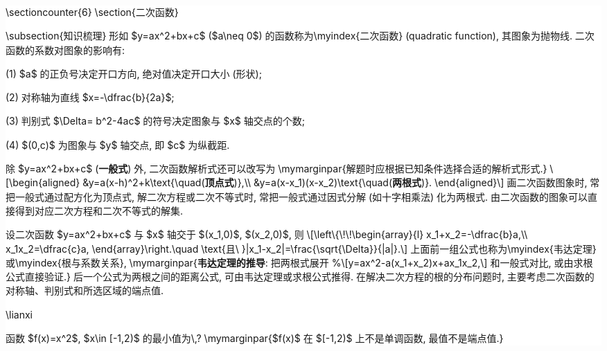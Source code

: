 \sectioncounter{6}
  \section{二次函数}
</p>

<p>
  \subsection{知识梳理}
  形如 $y=ax^2+bx+c$ ($a\neq 0$) 的函数称为\myindex{二次函数} (quadratic function), 其图象为抛物线. 二次函数的系数对图象的影响有:
</p>

<p>
  (1) $a$ 的正负号决定开口方向, 绝对值决定开口大小 (形状);
</p>

<p>
  (2) 对称轴为直线 $x=-\dfrac{b}{2a}$;
</p>

<p>
  (3) 判别式 $\Delta= b^2-4ac$ 的符号决定图象与 $x$ 轴交点的个数;
</p>

<p>
  (4) $(0,c)$ 为图象与 $y$ 轴交点, 即 $c$ 为纵截距.
</p>

<p>
  除 $y=ax^2+bx+c$ (<strong>一般式</strong>) 外, 二次函数解析式还可以改写为   \mymarginpar{解题时应根据已知条件选择合适的解析式形式.}
  \[\begin{aligned}
    &y=a(x-h)^2+k\text{\quad(<strong>顶点式</strong>)},\\    &y=a(x-x_1)(x-x_2)\text{\quad(<strong>两根式</strong>)}.  \end{aligned}\]
  画二次函数图象时, 常把一般式通过配方化为顶点式, 
  解二次方程或二次不等式时, 常把一般式通过因式分解 (如十字相乘法) 化为两根式.
  由二次函数的图象可以直接得到对应二次方程和二次不等式的解集. 
</p>

<p>
  设二次函数 $y=ax^2+bx+c$ 与 $x$ 轴交于 $(x_1,0)$, $(x_2,0)$, 则
  \[\left\{\!\!\begin{array}{l}
      x_1+x_2=-\dfrac{b}a,\\
      x_1x_2=\dfrac{c}a,
    \end{array}\right.\quad
    \text{且\ }|x_1-x_2|=\frac{\sqrt{\Delta}}{|a|}.\]
  上面前一组公式也称为\myindex{韦达定理}或\myindex{根与系数关系}, 
  \mymarginpar{<strong>韦达定理的推导</strong>: 把两根式展开    %\[y=ax^2-a(x_1+x_2)x+ax_1x_2,\]
    和一般式对比, 或由求根公式直接验证.}
  后一个公式为两根之间的距离公式, 可由韦达定理或求根公式推得.
  在解决二次方程的根的分布问题时, 主要考虑二次函数的对称轴、判别式和所选区域的端点值.
</p>

<p>
  \lianxi
  <myexercise>
    <p>    函数 $f(x)=x^2$, $x\in [-1,2)$ 的最小值为\,?
    \mymarginpar{$f(x)$ 在 $[-1,2)$ 上不是单调函数, 最值不是端点值.}
  </p>
</myexercise>
</p>
